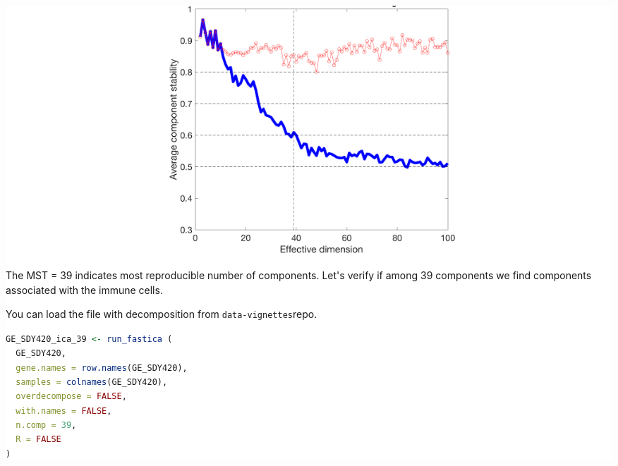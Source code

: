 <img src="./figures-ext/AverageStability.png" width="433.3px" height="359.3px" style="display: block; margin: auto;" />

The MST = 39 indicates most reproducible number of components. Let's verify if among 39 components we find components associated with the immune cells.

You can load the file with decomposition from `data-vignettes`repo.


```r
GE_SDY420_ica_39 <- run_fastica (
  GE_SDY420,
  gene.names = row.names(GE_SDY420),
  samples = colnames(GE_SDY420),
  overdecompose = FALSE,
  with.names = FALSE,
  n.comp = 39,
  R = FALSE
)

```
